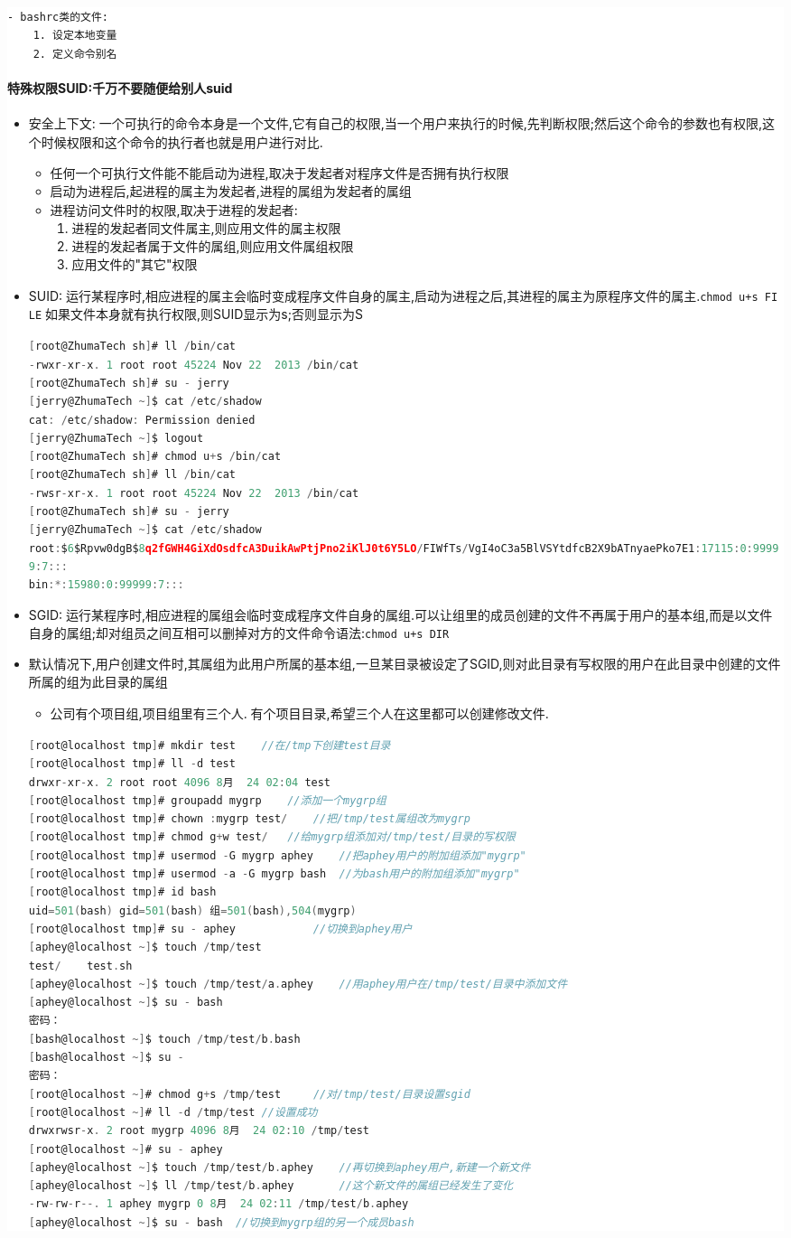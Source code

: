 	- bashrc类的文件:
		1. 设定本地变量
		2. 定义命令别名

#### 特殊权限SUID:千万不要随便给别人suid
- 安全上下文: 一个可执行的命令本身是一个文件,它有自己的权限,当一个用户来执行的时候,先判断权限;然后这个命令的参数也有权限,这个时候权限和这个命令的执行者也就是用户进行对比.
    - 任何一个可执行文件能不能启动为进程,取决于发起者对程序文件是否拥有执行权限
    - 启动为进程后,起进程的属主为发起者,进程的属组为发起者的属组
    - 进程访问文件时的权限,取决于进程的发起者:
        1. 进程的发起者同文件属主,则应用文件的属主权限
        2. 进程的发起者属于文件的属组,则应用文件属组权限
        3. 应用文件的"其它"权限
- SUID: 运行某程序时,相应进程的属主会临时变成程序文件自身的属主,启动为进程之后,其进程的属主为原程序文件的属主.`chmod u+s FILE` 如果文件本身就有执行权限,则SUID显示为s;否则显示为S

    ```c
    [root@ZhumaTech sh]# ll /bin/cat
    -rwxr-xr-x. 1 root root 45224 Nov 22  2013 /bin/cat
    [root@ZhumaTech sh]# su - jerry
    [jerry@ZhumaTech ~]$ cat /etc/shadow
    cat: /etc/shadow: Permission denied
    [jerry@ZhumaTech ~]$ logout
    [root@ZhumaTech sh]# chmod u+s /bin/cat
    [root@ZhumaTech sh]# ll /bin/cat
    -rwsr-xr-x. 1 root root 45224 Nov 22  2013 /bin/cat
    [root@ZhumaTech sh]# su - jerry
    [jerry@ZhumaTech ~]$ cat /etc/shadow
    root:$6$Rpvw0dgB$8q2fGWH4GiXdOsdfcA3DuikAwPtjPno2iKlJ0t6Y5LO/FIWfTs/VgI4oC3a5BlVSYtdfcB2X9bATnyaePko7E1:17115:0:99999:7:::
    bin:*:15980:0:99999:7:::
    ```

- SGID: 运行某程序时,相应进程的属组会临时变成程序文件自身的属组.可以让组里的成员创建的文件不再属于用户的基本组,而是以文件自身的属组;却对组员之间互相可以删掉对方的文件命令语法:`chmod u+s DIR`
- 默认情况下,用户创建文件时,其属组为此用户所属的基本组,一旦某目录被设定了SGID,则对此目录有写权限的用户在此目录中创建的文件所属的组为此目录的属组
	- 公司有个项目组,项目组里有三个人. 有个项目目录,希望三个人在这里都可以创建修改文件.
	```c
	[root@localhost tmp]# mkdir test    //在/tmp下创建test目录
    [root@localhost tmp]# ll -d test
    drwxr-xr-x. 2 root root 4096 8月  24 02:04 test
    [root@localhost tmp]# groupadd mygrp    //添加一个mygrp组
    [root@localhost tmp]# chown :mygrp test/    //把/tmp/test属组改为mygrp
    [root@localhost tmp]# chmod g+w test/   //给mygrp组添加对/tmp/test/目录的写权限
    [root@localhost tmp]# usermod -G mygrp aphey    //把aphey用户的附加组添加"mygrp"
    [root@localhost tmp]# usermod -a -G mygrp bash  //为bash用户的附加组添加"mygrp"
    [root@localhost tmp]# id bash
    uid=501(bash) gid=501(bash) 组=501(bash),504(mygrp)
    [root@localhost tmp]# su - aphey            //切换到aphey用户
    [aphey@localhost ~]$ touch /tmp/test
    test/    test.sh
    [aphey@localhost ~]$ touch /tmp/test/a.aphey    //用aphey用户在/tmp/test/目录中添加文件
    [aphey@localhost ~]$ su - bash
    密码：
    [bash@localhost ~]$ touch /tmp/test/b.bash
    [bash@localhost ~]$ su -
    密码：
    [root@localhost ~]# chmod g+s /tmp/test     //对/tmp/test/目录设置sgid
    [root@localhost ~]# ll -d /tmp/test //设置成功
    drwxrwsr-x. 2 root mygrp 4096 8月  24 02:10 /tmp/test
    [root@localhost ~]# su - aphey
    [aphey@localhost ~]$ touch /tmp/test/b.aphey    //再切换到aphey用户,新建一个新文件
    [aphey@localhost ~]$ ll /tmp/test/b.aphey       //这个新文件的属组已经发生了变化
    -rw-rw-r--. 1 aphey mygrp 0 8月  24 02:11 /tmp/test/b.aphey
    [aphey@localhost ~]$ su - bash  //切换到mygrp组的另一个成员bash